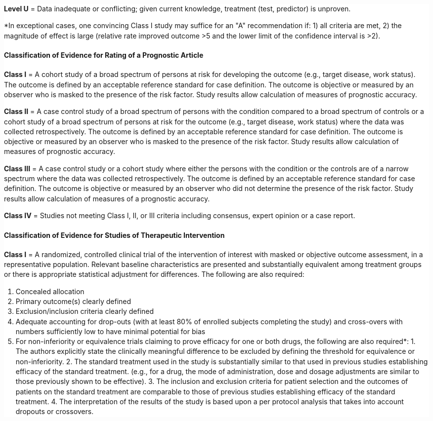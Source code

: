 
**Level U** = Data inadequate or conflicting; given current knowledge, treatment (test, predictor) is unproven. 


*In exceptional cases, one convincing Class I study may suffice for an "A" recommendation if: 1) all criteria are met, 2) the magnitude of effect is large (relative rate improved outcome  >5 and the lower limit of the confidence interval is >2). 


####  Classification of Evidence for Rating of a Prognostic Article 


**Class I** = A cohort study of a broad spectrum of persons at risk for developing the outcome (e.g., target disease, work status). The outcome is defined by an acceptable reference standard for case definition. The outcome is objective or measured by an observer who is masked to the presence of the risk factor. Study results allow calculation of measures of prognostic accuracy. 


**Class II** = A case control study of a broad spectrum of persons with the condition compared to a broad spectrum of controls or a cohort study of a broad spectrum of persons at risk for the outcome (e.g., target disease, work status) where the data was collected retrospectively. The outcome is defined by an acceptable reference standard for case definition. The outcome is objective or measured by an observer who is masked to the presence of the risk factor. Study results allow calculation of measures of prognostic accuracy. 


**Class III** = A case control study or a cohort study where either the persons with the condition or the controls are of a narrow spectrum where the data was collected retrospectively. The outcome is defined by an acceptable reference standard for case definition. The outcome is objective or measured by an observer who did not determine the presence of the risk factor. Study results allow calculation of measures of a prognostic accuracy. 


**Class IV** = Studies not meeting Class I, II, or III criteria including consensus, expert opinion or a case report. 


####  Classification of Evidence for Studies of Therapeutic Intervention 


**Class I** = A randomized, controlled clinical trial of the intervention of interest with masked or objective outcome assessment, in a representative population. Relevant baseline characteristics are presented and substantially equivalent among treatment groups or there is appropriate statistical adjustment for differences. The following are also required: 


  1. Concealed allocation 
  2. Primary outcome(s) clearly defined 
  3. Exclusion/inclusion criteria clearly defined 
  4. Adequate accounting for drop-outs (with at least 80% of enrolled subjects completing the study) and cross-overs with numbers sufficiently low to have minimal potential for bias 
  5. For non-inferiority or equivalence trials claiming to prove efficacy for one or both drugs, the following are also required*: 
    1. The authors explicitly state the clinically meaningful difference to be excluded by defining the threshold for equivalence or non-inferiority. 
    2. The standard treatment used in the study is substantially similar to that used in previous studies establishing efficacy of the standard treatment. (e.g., for a drug, the mode of administration, dose and dosage adjustments are similar to those previously shown to be effective). 
    3. The inclusion and exclusion criteria for patient selection and the outcomes of patients on the standard treatment are comparable to those of previous studies establishing efficacy of the standard treatment. 
    4. The interpretation of the results of the study is based upon a per protocol analysis that takes into account dropouts or crossovers. 
